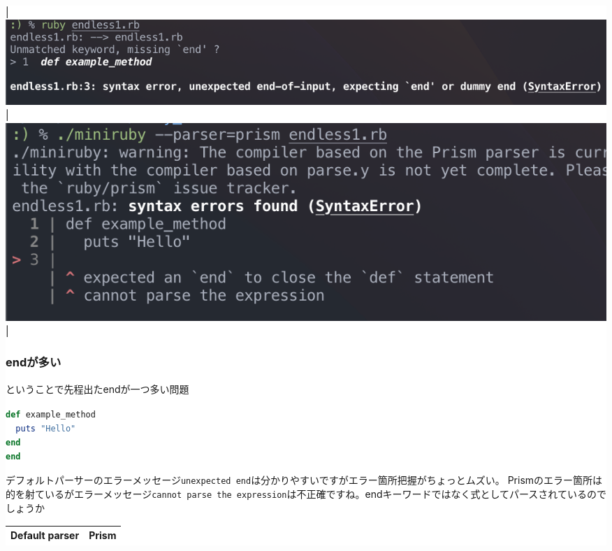 | ![](/images/ruby_prism_begin/r_endless.png)| ![](/images/ruby_prism_begin/p_endless.png) |

### endが多い

ということで先程出たendが一つ多い問題


```ruby
def example_method
  puts "Hello"
end
end
```

デフォルトパーサーのエラーメッセージ`unexpected end`は分かりやすいですがエラー箇所把握がちょっとムズい。
Prismのエラー箇所は的を射ているがエラーメッセージ`cannot parse the expression`は不正確ですね。endキーワードではなく式としてパースされているのでしょうか

| Default parser | Prism |
| --- | --- |